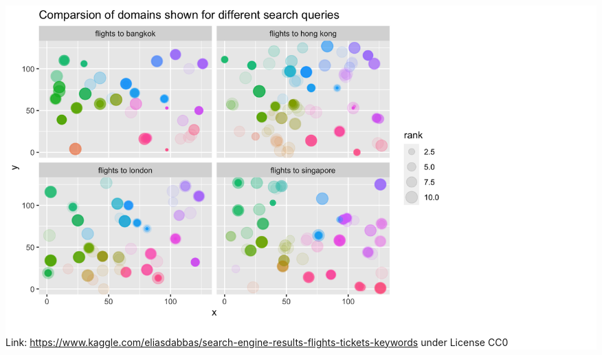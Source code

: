 <img src="man/figures/README-example_flt-1.png" width="75%" />

Link:
<https://www.kaggle.com/eliasdabbas/search-engine-results-flights-tickets-keywords>
under License CC0
